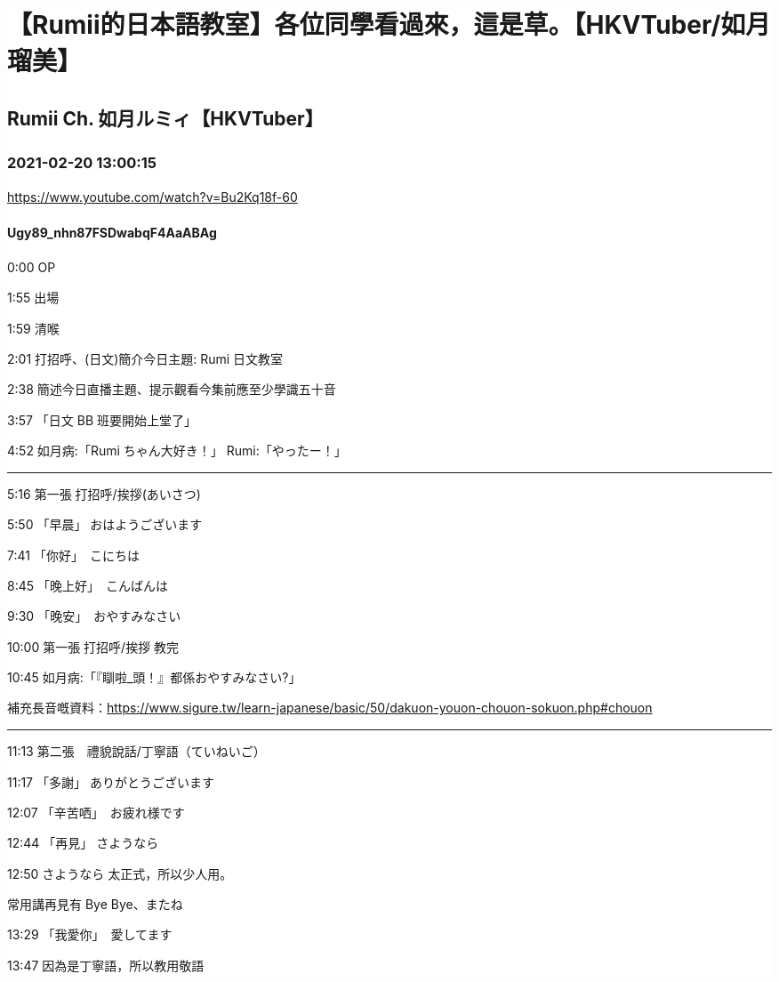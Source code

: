 # 【Rumii的日本語教室】各位同學看過來，這是草。【HKVTuber/如月瑠美】

## Rumii Ch. 如月ルミィ【HKVTuber】

### 2021-02-20 13:00:15

https://www.youtube.com/watch?v=Bu2Kq18f-60

#### Ugy89_nhn87FSDwabqF4AaABAg

0:00 OP

1:55 出場

1:59 清喉

2:01 打招呼、(日文)簡介今日主題: Rumi 日文教室

2:38 簡述今日直播主題、提示觀看今集前應至少學識五十音

3:57 「日文 BB 班要開始上堂了」

4:52 如月病:「Rumi ちゃん大好き！」 Rumi:「やったー！」

--------------------

5:16 第一張 打招呼/挨拶(あいさつ)

5:50 「早晨」 おはようございます

7:41 「你好」　こにちは

8:45 「晚上好」　こんばんは

9:30 「晚安」　おやすみなさい

10:00 第一張 打招呼/挨拶 教完

10:45 如月病:「『瞓啦_頭！』都係おやすみなさい?」

  補充長音嘅資料：https://www.sigure.tw/learn-japanese/basic/50/dakuon-youon-chouon-sokuon.php#chouon

--------------------

11:13 第二張　禮貌說話/丁寧語（ていねいご）

11:17 「多謝」 ありがとうございます

12:07 「辛苦哂」　お疲れ様です

12:44 「再見」 さようなら

12:50 さようなら 太正式，所以少人用。

  常用講再見有 Bye Bye、またね

13:29 「我愛你」　愛してます

13:47 因為是丁寧語，所以教用敬語
